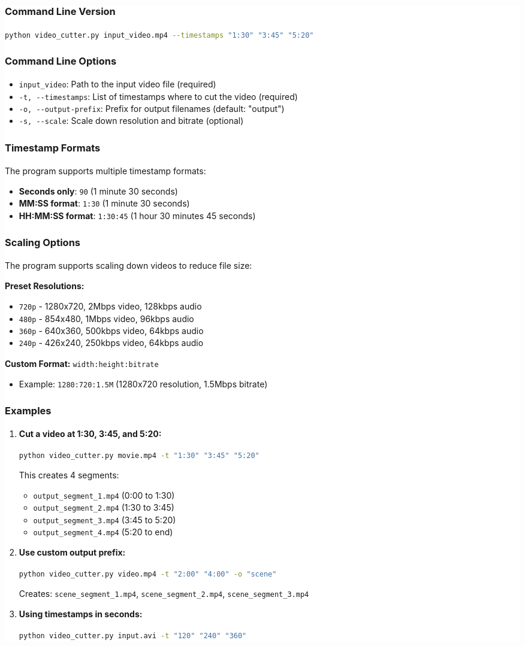 ### Command Line Version
```bash
python video_cutter.py input_video.mp4 --timestamps "1:30" "3:45" "5:20"
```

### Command Line Options

- `input_video`: Path to the input video file (required)
- `-t, --timestamps`: List of timestamps where to cut the video (required)
- `-o, --output-prefix`: Prefix for output filenames (default: "output")
- `-s, --scale`: Scale down resolution and bitrate (optional)

### Timestamp Formats

The program supports multiple timestamp formats:
- **Seconds only**: `90` (1 minute 30 seconds)
- **MM:SS format**: `1:30` (1 minute 30 seconds)
- **HH:MM:SS format**: `1:30:45` (1 hour 30 minutes 45 seconds)

### Scaling Options

The program supports scaling down videos to reduce file size:

**Preset Resolutions:**
- `720p` - 1280x720, 2Mbps video, 128kbps audio
- `480p` - 854x480, 1Mbps video, 96kbps audio  
- `360p` - 640x360, 500kbps video, 64kbps audio
- `240p` - 426x240, 250kbps video, 64kbps audio

**Custom Format:** `width:height:bitrate`
- Example: `1280:720:1.5M` (1280x720 resolution, 1.5Mbps bitrate)

### Examples

1. **Cut a video at 1:30, 3:45, and 5:20:**
   ```bash
   python video_cutter.py movie.mp4 -t "1:30" "3:45" "5:20"
   ```
   This creates 4 segments:
   - `output_segment_1.mp4` (0:00 to 1:30)
   - `output_segment_2.mp4` (1:30 to 3:45)
   - `output_segment_3.mp4` (3:45 to 5:20)
   - `output_segment_4.mp4` (5:20 to end)

2. **Use custom output prefix:**
   ```bash
   python video_cutter.py video.mp4 -t "2:00" "4:00" -o "scene"
   ```
   Creates: `scene_segment_1.mp4`, `scene_segment_2.mp4`, `scene_segment_3.mp4`

3. **Using timestamps in seconds:**
   ```bash
   python video_cutter.py input.avi -t "120" "240" "360"
   ```
